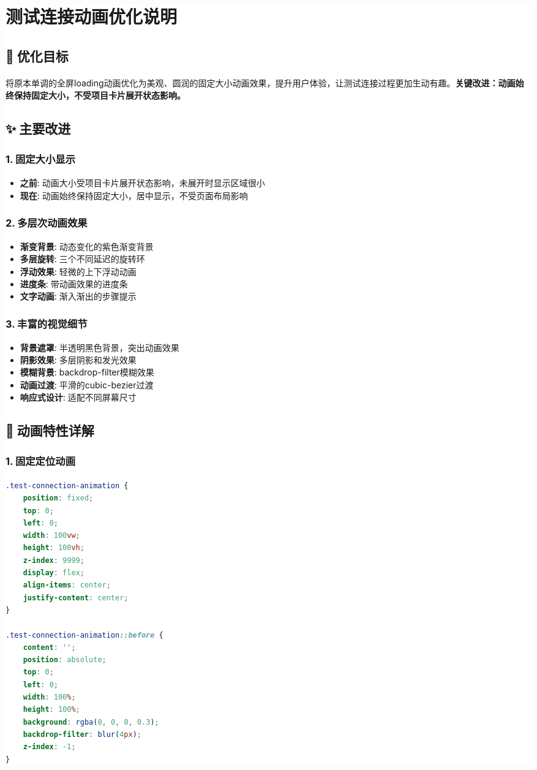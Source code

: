 # 测试连接动画优化说明

## 🎯 优化目标

将原本单调的全屏loading动画优化为美观、圆润的固定大小动画效果，提升用户体验，让测试连接过程更加生动有趣。**关键改进：动画始终保持固定大小，不受项目卡片展开状态影响。**

## ✨ 主要改进

### 1. **固定大小显示**
- **之前**: 动画大小受项目卡片展开状态影响，未展开时显示区域很小
- **现在**: 动画始终保持固定大小，居中显示，不受页面布局影响

### 2. **多层次动画效果**
- **渐变背景**: 动态变化的紫色渐变背景
- **多层旋转**: 三个不同延迟的旋转环
- **浮动效果**: 轻微的上下浮动动画
- **进度条**: 带动画效果的进度条
- **文字动画**: 渐入渐出的步骤提示

### 3. **丰富的视觉细节**
- **背景遮罩**: 半透明黑色背景，突出动画效果
- **阴影效果**: 多层阴影和发光效果
- **模糊背景**: backdrop-filter模糊效果
- **动画过渡**: 平滑的cubic-bezier过渡
- **响应式设计**: 适配不同屏幕尺寸

## 🎨 动画特性详解

### 1. **固定定位动画**
```css
.test-connection-animation {
    position: fixed;
    top: 0;
    left: 0;
    width: 100vw;
    height: 100vh;
    z-index: 9999;
    display: flex;
    align-items: center;
    justify-content: center;
}

.test-connection-animation::before {
    content: '';
    position: absolute;
    top: 0;
    left: 0;
    width: 100%;
    height: 100%;
    background: rgba(0, 0, 0, 0.3);
    backdrop-filter: blur(4px);
    z-index: -1;
}
```
